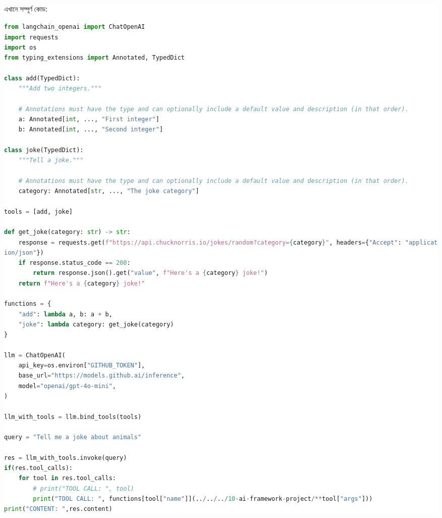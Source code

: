 এখানে সম্পূর্ণ কোড:

```python
from langchain_openai import ChatOpenAI
import requests
import os
from typing_extensions import Annotated, TypedDict

class add(TypedDict):
    """Add two integers."""

    # Annotations must have the type and can optionally include a default value and description (in that order).
    a: Annotated[int, ..., "First integer"]
    b: Annotated[int, ..., "Second integer"]

class joke(TypedDict):
    """Tell a joke."""

    # Annotations must have the type and can optionally include a default value and description (in that order).
    category: Annotated[str, ..., "The joke category"]

tools = [add, joke]

def get_joke(category: str) -> str:
    response = requests.get(f"https://api.chucknorris.io/jokes/random?category={category}", headers={"Accept": "application/json"})
    if response.status_code == 200:
        return response.json().get("value", f"Here's a {category} joke!")
    return f"Here's a {category} joke!"

functions = {
    "add": lambda a, b: a + b,
    "joke": lambda category: get_joke(category)
}

llm = ChatOpenAI(
    api_key=os.environ["GITHUB_TOKEN"],
    base_url="https://models.github.ai/inference",
    model="openai/gpt-4o-mini",
)

llm_with_tools = llm.bind_tools(tools)

query = "Tell me a joke about animals"

res = llm_with_tools.invoke(query)
if(res.tool_calls):
    for tool in res.tool_calls:
        # print("TOOL CALL: ", tool)
        print("TOOL CALL: ", functions[tool["name"]](../../../10-ai-framework-project/**tool["args"]))
print("CONTENT: ",res.content)
```
